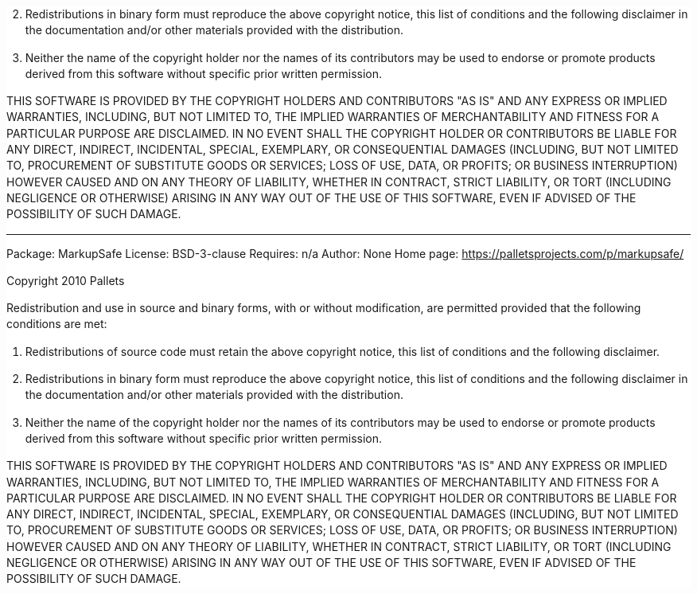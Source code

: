 2.  Redistributions in binary form must reproduce the above copyright
    notice, this list of conditions and the following disclaimer in the
    documentation and/or other materials provided with the distribution.

3.  Neither the name of the copyright holder nor the names of its
    contributors may be used to endorse or promote products derived from
    this software without specific prior written permission.

THIS SOFTWARE IS PROVIDED BY THE COPYRIGHT HOLDERS AND CONTRIBUTORS
"AS IS" AND ANY EXPRESS OR IMPLIED WARRANTIES, INCLUDING, BUT NOT
LIMITED TO, THE IMPLIED WARRANTIES OF MERCHANTABILITY AND FITNESS FOR A
PARTICULAR PURPOSE ARE DISCLAIMED. IN NO EVENT SHALL THE COPYRIGHT
HOLDER OR CONTRIBUTORS BE LIABLE FOR ANY DIRECT, INDIRECT, INCIDENTAL,
SPECIAL, EXEMPLARY, OR CONSEQUENTIAL DAMAGES (INCLUDING, BUT NOT LIMITED
TO, PROCUREMENT OF SUBSTITUTE GOODS OR SERVICES; LOSS OF USE, DATA, OR
PROFITS; OR BUSINESS INTERRUPTION) HOWEVER CAUSED AND ON ANY THEORY OF
LIABILITY, WHETHER IN CONTRACT, STRICT LIABILITY, OR TORT (INCLUDING
NEGLIGENCE OR OTHERWISE) ARISING IN ANY WAY OUT OF THE USE OF THIS
SOFTWARE, EVEN IF ADVISED OF THE POSSIBILITY OF SUCH DAMAGE.

----------------------------------------

Package: MarkupSafe
License: BSD-3-clause
Requires: n/a
Author: None
Home page: https://palletsprojects.com/p/markupsafe/

Copyright 2010 Pallets

Redistribution and use in source and binary forms, with or without
modification, are permitted provided that the following conditions are
met:

1.  Redistributions of source code must retain the above copyright
    notice, this list of conditions and the following disclaimer.

2.  Redistributions in binary form must reproduce the above copyright
    notice, this list of conditions and the following disclaimer in the
    documentation and/or other materials provided with the distribution.

3.  Neither the name of the copyright holder nor the names of its
    contributors may be used to endorse or promote products derived from
    this software without specific prior written permission.

THIS SOFTWARE IS PROVIDED BY THE COPYRIGHT HOLDERS AND CONTRIBUTORS
"AS IS" AND ANY EXPRESS OR IMPLIED WARRANTIES, INCLUDING, BUT NOT
LIMITED TO, THE IMPLIED WARRANTIES OF MERCHANTABILITY AND FITNESS FOR A
PARTICULAR PURPOSE ARE DISCLAIMED. IN NO EVENT SHALL THE COPYRIGHT
HOLDER OR CONTRIBUTORS BE LIABLE FOR ANY DIRECT, INDIRECT, INCIDENTAL,
SPECIAL, EXEMPLARY, OR CONSEQUENTIAL DAMAGES (INCLUDING, BUT NOT LIMITED
TO, PROCUREMENT OF SUBSTITUTE GOODS OR SERVICES; LOSS OF USE, DATA, OR
PROFITS; OR BUSINESS INTERRUPTION) HOWEVER CAUSED AND ON ANY THEORY OF
LIABILITY, WHETHER IN CONTRACT, STRICT LIABILITY, OR TORT (INCLUDING
NEGLIGENCE OR OTHERWISE) ARISING IN ANY WAY OUT OF THE USE OF THIS
SOFTWARE, EVEN IF ADVISED OF THE POSSIBILITY OF SUCH DAMAGE.
